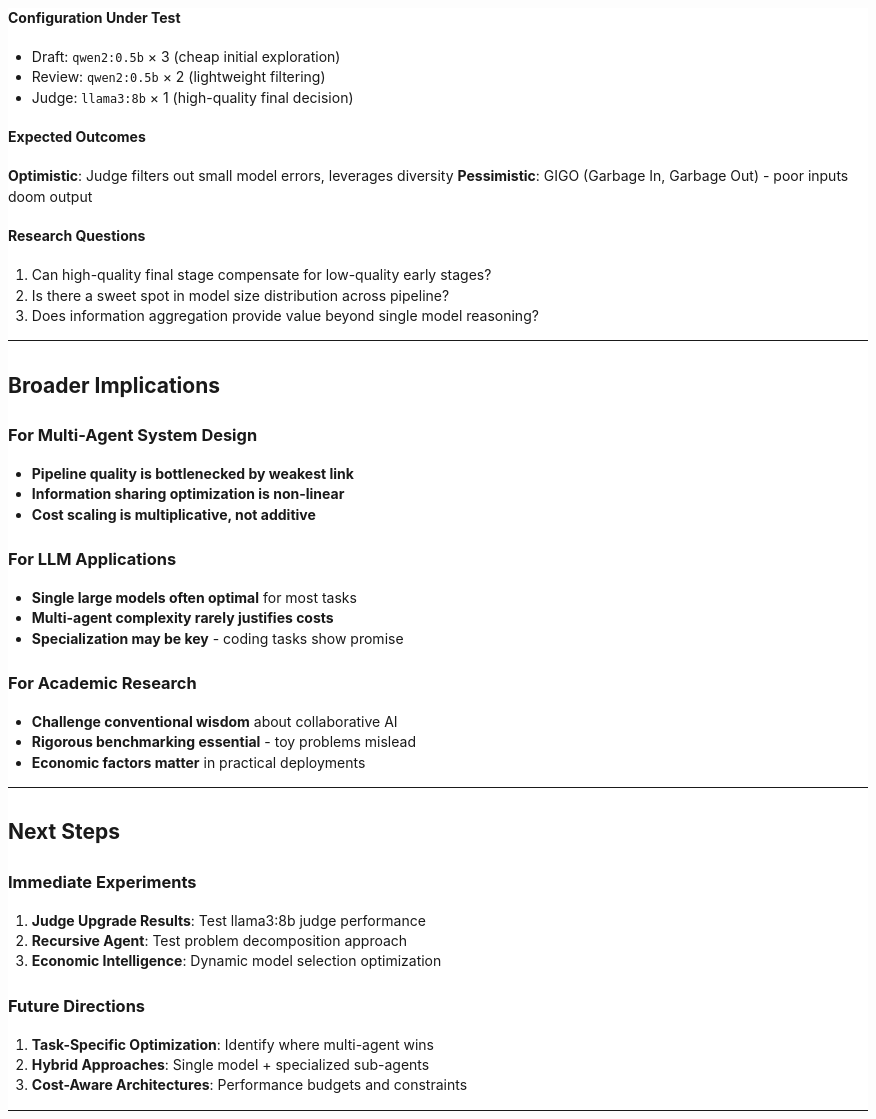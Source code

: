 #### Configuration Under Test
- Draft: `qwen2:0.5b` × 3 (cheap initial exploration)
- Review: `qwen2:0.5b` × 2 (lightweight filtering)  
- Judge: `llama3:8b` × 1 (high-quality final decision)

#### Expected Outcomes
**Optimistic**: Judge filters out small model errors, leverages diversity
**Pessimistic**: GIGO (Garbage In, Garbage Out) - poor inputs doom output

#### Research Questions
1. Can high-quality final stage compensate for low-quality early stages?
2. Is there a sweet spot in model size distribution across pipeline?
3. Does information aggregation provide value beyond single model reasoning?

---

## Broader Implications

### For Multi-Agent System Design
- **Pipeline quality is bottlenecked by weakest link**
- **Information sharing optimization is non-linear** 
- **Cost scaling is multiplicative, not additive**

### For LLM Applications  
- **Single large models often optimal** for most tasks
- **Multi-agent complexity rarely justifies costs**
- **Specialization may be key** - coding tasks show promise

### For Academic Research
- **Challenge conventional wisdom** about collaborative AI
- **Rigorous benchmarking essential** - toy problems mislead
- **Economic factors matter** in practical deployments

---

## Next Steps

### Immediate Experiments
1. **Judge Upgrade Results**: Test llama3:8b judge performance
2. **Recursive Agent**: Test problem decomposition approach
3. **Economic Intelligence**: Dynamic model selection optimization

### Future Directions
1. **Task-Specific Optimization**: Identify where multi-agent wins
2. **Hybrid Approaches**: Single model + specialized sub-agents
3. **Cost-Aware Architectures**: Performance budgets and constraints

---
